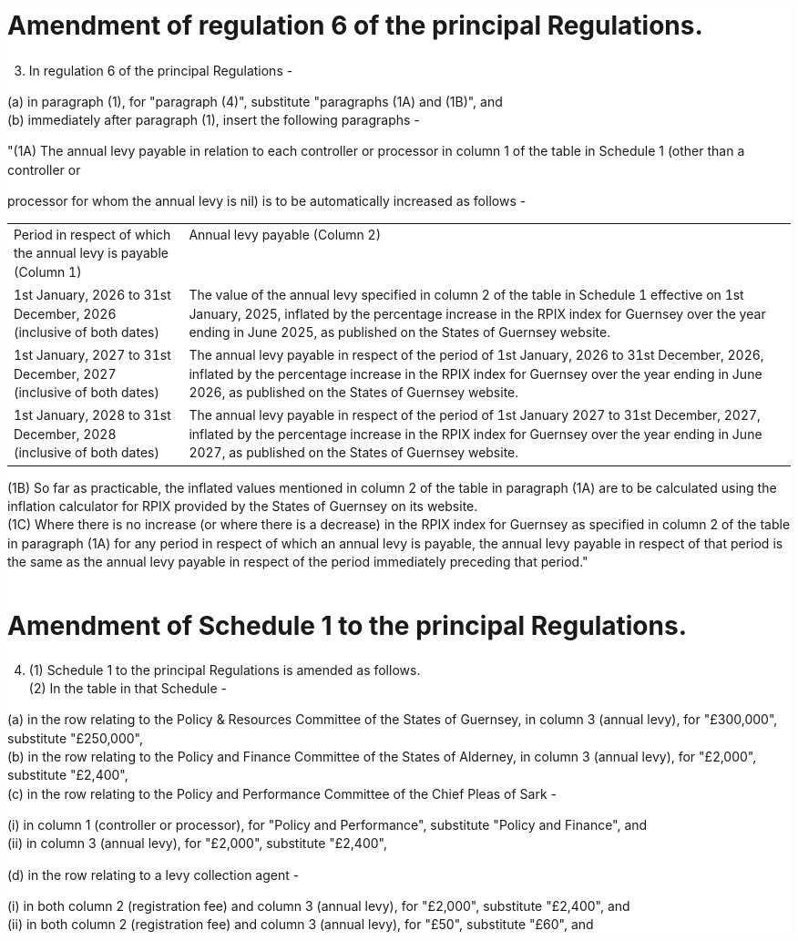# Amendment of regulation 6 of the principal Regulations.

3. In regulation 6 of the principal Regulations -

(a) in paragraph (1), for "paragraph (4)", substitute "paragraphs (1A) and (1B)", and  
(b) immediately after paragraph (1), insert the following paragraphs -

"(1A) The annual levy payable in relation to each controller or processor in column 1 of the table in Schedule 1 (other than a controller or

processor for whom the annual levy is nil) is to be automatically increased as follows -

<table><tr><td>Period in respect of which the annual levy is payable 
(Column 1)</td><td>Annual levy payable 
(Column 2)</td></tr><tr><td>1st January, 2026 to 31st December, 
2026 (inclusive of both dates)</td><td>The value of the annual levy specified in column 2 of the table in Schedule 1 effective on 1st January, 2025, inflated by the percentage increase in the RPIX index for Guernsey over the year ending in June 2025, as published on the States of Guernsey website.</td></tr><tr><td>1st January, 2027 to 31st December, 
2027 (inclusive of both dates)</td><td>The annual levy payable in respect of the period of 1st January, 2026 to 31st December, 2026, inflated by the percentage increase in the RPIX index for Guernsey over the year ending in June 2026, as published on the States of Guernsey website.</td></tr><tr><td>1st January, 2028 to 31st December, 
2028 (inclusive of both dates)</td><td>The annual levy payable in respect of the period of 1st January 2027 to 31st December, 2027, inflated by the percentage increase in the RPIX index for Guernsey over the year ending in June 2027, as published on the States of Guernsey website.</td></tr></table>

(1B) So far as practicable, the inflated values mentioned in column 2 of the table in paragraph (1A) are to be calculated using the inflation calculator for RPIX provided by the States of Guernsey on its website.  
(1C) Where there is no increase (or where there is a decrease) in the RPIX index for Guernsey as specified in column 2 of the table in paragraph (1A) for any period in respect of which an annual levy is payable, the annual levy payable in respect of that period is the same as the annual levy payable in respect of the period immediately preceding that period."

# Amendment of Schedule 1 to the principal Regulations.

4. (1) Schedule 1 to the principal Regulations is amended as follows.  
(2) In the table in that Schedule -

(a) in the row relating to the Policy & Resources Committee of the States of Guernsey, in column 3 (annual levy), for "£300,000", substitute "£250,000",  
(b) in the row relating to the Policy and Finance Committee of the States of Alderney, in column 3 (annual levy), for "£2,000", substitute "£2,400",  
(c) in the row relating to the Policy and Performance Committee of the Chief Pleas of Sark -

(i) in column 1 (controller or processor), for "Policy and Performance", substitute "Policy and Finance", and  
(ii) in column 3 (annual levy), for "£2,000", substitute "£2,400",

(d) in the row relating to a levy collection agent -

(i) in both column 2 (registration fee) and column 3 (annual levy), for "£2,000", substitute "£2,400", and  
(ii) in both column 2 (registration fee) and column 3 (annual levy), for "£50", substitute "£60", and
